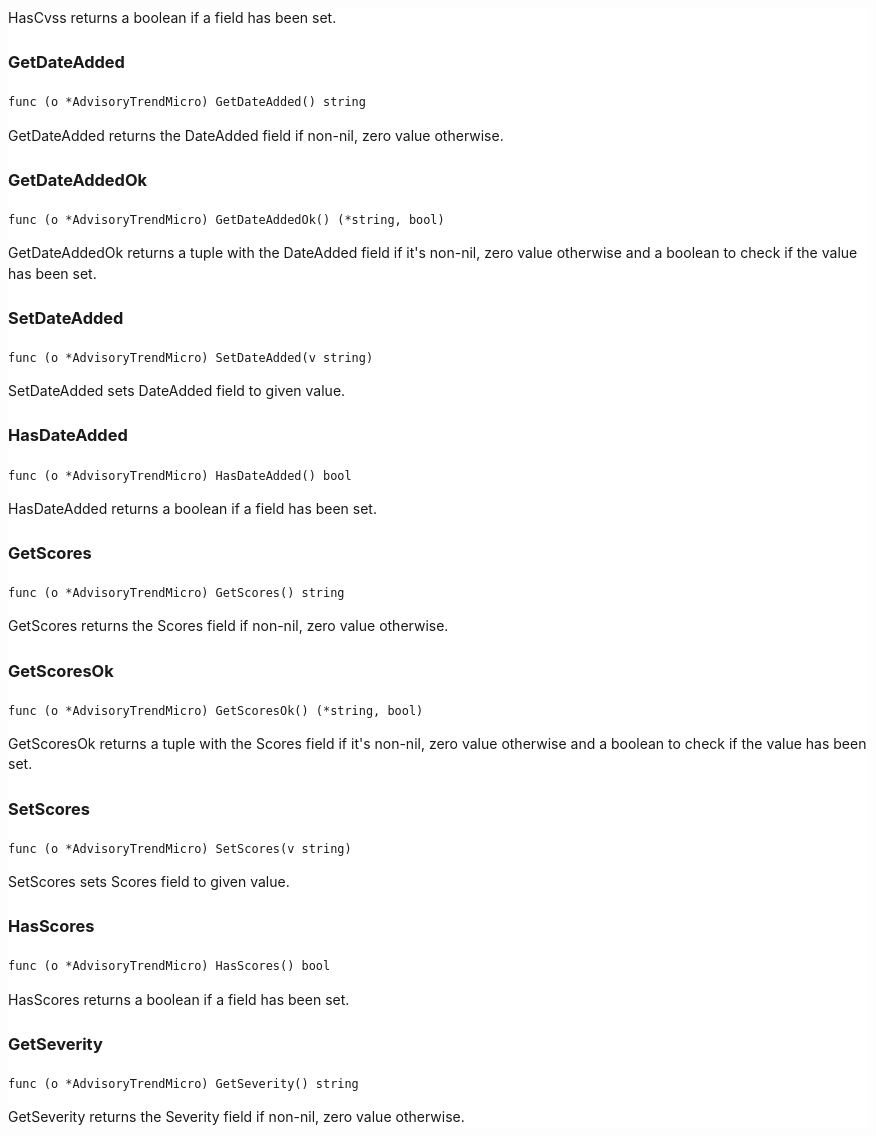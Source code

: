 HasCvss returns a boolean if a field has been set.

### GetDateAdded

`func (o *AdvisoryTrendMicro) GetDateAdded() string`

GetDateAdded returns the DateAdded field if non-nil, zero value otherwise.

### GetDateAddedOk

`func (o *AdvisoryTrendMicro) GetDateAddedOk() (*string, bool)`

GetDateAddedOk returns a tuple with the DateAdded field if it's non-nil, zero value otherwise
and a boolean to check if the value has been set.

### SetDateAdded

`func (o *AdvisoryTrendMicro) SetDateAdded(v string)`

SetDateAdded sets DateAdded field to given value.

### HasDateAdded

`func (o *AdvisoryTrendMicro) HasDateAdded() bool`

HasDateAdded returns a boolean if a field has been set.

### GetScores

`func (o *AdvisoryTrendMicro) GetScores() string`

GetScores returns the Scores field if non-nil, zero value otherwise.

### GetScoresOk

`func (o *AdvisoryTrendMicro) GetScoresOk() (*string, bool)`

GetScoresOk returns a tuple with the Scores field if it's non-nil, zero value otherwise
and a boolean to check if the value has been set.

### SetScores

`func (o *AdvisoryTrendMicro) SetScores(v string)`

SetScores sets Scores field to given value.

### HasScores

`func (o *AdvisoryTrendMicro) HasScores() bool`

HasScores returns a boolean if a field has been set.

### GetSeverity

`func (o *AdvisoryTrendMicro) GetSeverity() string`

GetSeverity returns the Severity field if non-nil, zero value otherwise.

